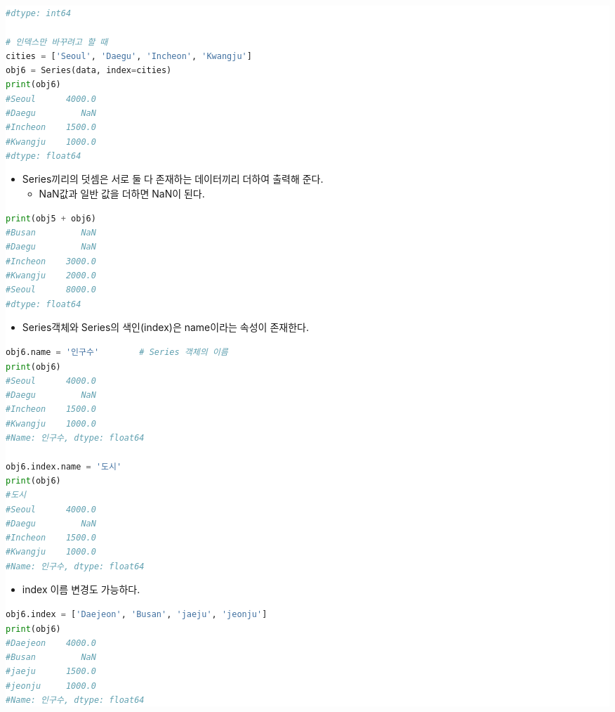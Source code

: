 ```python
#dtype: int64

# 인덱스만 바꾸려고 할 때
cities = ['Seoul', 'Daegu', 'Incheon', 'Kwangju']
obj6 = Series(data, index=cities)
print(obj6)
#Seoul      4000.0
#Daegu         NaN
#Incheon    1500.0
#Kwangju    1000.0
#dtype: float64
```



- Series끼리의 덧셈은 서로 둘 다 존재하는 데이터끼리 더하여 출력해 준다.
  - NaN값과 일반 값을 더하면 NaN이 된다.

```python
print(obj5 + obj6)
#Busan         NaN
#Daegu         NaN
#Incheon    3000.0
#Kwangju    2000.0
#Seoul      8000.0
#dtype: float64
```



- Series객체와 Series의 색인(index)은 name이라는 속성이 존재한다.

```python
obj6.name = '인구수'        # Series 객체의 이름
print(obj6)
#Seoul      4000.0
#Daegu         NaN
#Incheon    1500.0
#Kwangju    1000.0
#Name: 인구수, dtype: float64

obj6.index.name = '도시'
print(obj6)
#도시
#Seoul      4000.0
#Daegu         NaN
#Incheon    1500.0
#Kwangju    1000.0
#Name: 인구수, dtype: float64
```



- index 이름 변경도 가능하다.

```python
obj6.index = ['Daejeon', 'Busan', 'jaeju', 'jeonju']
print(obj6)
#Daejeon    4000.0
#Busan         NaN
#jaeju      1500.0
#jeonju     1000.0
#Name: 인구수, dtype: float64
```
